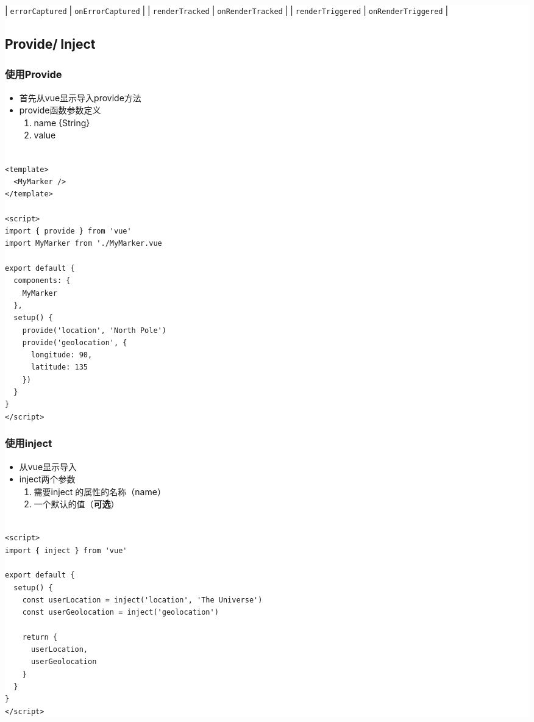 | `errorCaptured` | `onErrorCaptured` |
| `renderTracked` | `onRenderTracked` |
| `renderTriggered` | `onRenderTriggered` |

## Provide/ Inject

### 使用Provide

* 首先从vue显示导入provide方法
* provide函数参数定义
  1. name {String}
  2. value

```text

<template>
  <MyMarker />
</template>

<script>
import { provide } from 'vue'
import MyMarker from './MyMarker.vue

export default {
  components: {
    MyMarker
  },
  setup() {
    provide('location', 'North Pole')
    provide('geolocation', {
      longitude: 90,
      latitude: 135
    })
  }
}
</script>
```

### 使用inject

* 从vue显示导入
* inject两个参数
  1. 需要inject 的属性的名称（name）
  2. 一个默认的值（**可选**）

```text

<script>
import { inject } from 'vue'

export default {
  setup() {
    const userLocation = inject('location', 'The Universe')
    const userGeolocation = inject('geolocation')

    return {
      userLocation,
      userGeolocation
    }
  }
}
</script>
```